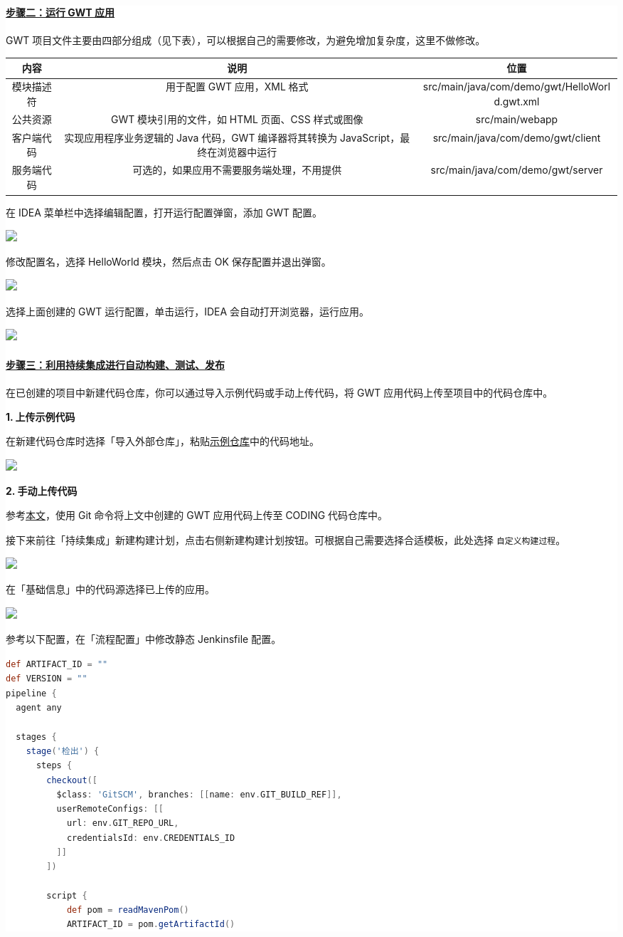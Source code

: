 #### [步骤二：运行 GWT 应用](#2)

GWT 项目文件主要由四部分组成（见下表），可以根据自己的需要修改，为避免增加复杂度，这里不做修改。

内容   | 说明         | 位置
:-------: | :-------: | :--------:
模块描述符| 用于配置 GWT 应用，XML 格式 | src/main/java/com/demo/gwt/HelloWorld.gwt.xml
公共资源 | GWT 模块引用的文件，如 HTML 页面、CSS 样式或图像 | src/main/webapp 
客户端代码 | 实现应用程序业务逻辑的 Java 代码，GWT 编译器将其转换为 JavaScript，最终在浏览器中运行 | src/main/java/com/demo/gwt/client
服务端代码 | 可选的，如果应用不需要服务端处理，不用提供 | src/main/java/com/demo/gwt/server

在 IDEA 菜单栏中选择编辑配置，打开运行配置弹窗，添加 GWT 配置。

![](https://help-assets.codehub.cn/enterprise/20200727144304.png)

修改配置名，选择 HelloWorld 模块，然后点击 OK 保存配置并退出弹窗。

![](https://help-assets.codehub.cn/enterprise/20200727144317.png)

选择上面创建的 GWT 运行配置，单击运行，IDEA 会自动打开浏览器，运行应用。

![](https://help-assets.codehub.cn/enterprise/20200727144336.png)

#### [步骤三：利用持续集成进行自动构建、测试、发布](#3)

在已创建的项目中新建代码仓库，你可以通过导入示例代码或手动上传代码，将 GWT 应用代码上传至项目中的代码仓库中。

**1. 上传示例代码**

在新建代码仓库时选择「导入外部仓库」，粘贴[示例仓库](https://coding-public.coding.net/public/python-flask-demo/python-flask-demo/git/files)中的代码地址。

![](https://help-assets.codehub.cn/enterprise/20211118162845.png)

**2. 手动上传代码**

参考[本文](https://help.coding.net/docs/repo/start.html#git-add)，使用 Git 命令将上文中创建的 GWT 应用代码上传至 CODING 代码仓库中。

接下来前往「持续集成」新建构建计划，点击右侧新建构建计划按钮。可根据自己需要选择合适模板，此处选择 `自定义构建过程`。

![](https://help-assets.codehub.cn/enterprise/20211118163827.png)

在「基础信息」中的代码源选择已上传的应用。

![](https://help-assets.codehub.cn/enterprise/20211118165455.png)

参考以下配置，在「流程配置」中修改静态 Jenkinsfile 配置。

```groovy
def ARTIFACT_ID = ""
def VERSION = ""
pipeline {
  agent any

  stages {
    stage('检出') {
      steps {
        checkout([
          $class: 'GitSCM', branches: [[name: env.GIT_BUILD_REF]],
          userRemoteConfigs: [[
            url: env.GIT_REPO_URL,
            credentialsId: env.CREDENTIALS_ID
          ]]
        ])

        script {
            def pom = readMavenPom()
            ARTIFACT_ID = pom.getArtifactId()
```